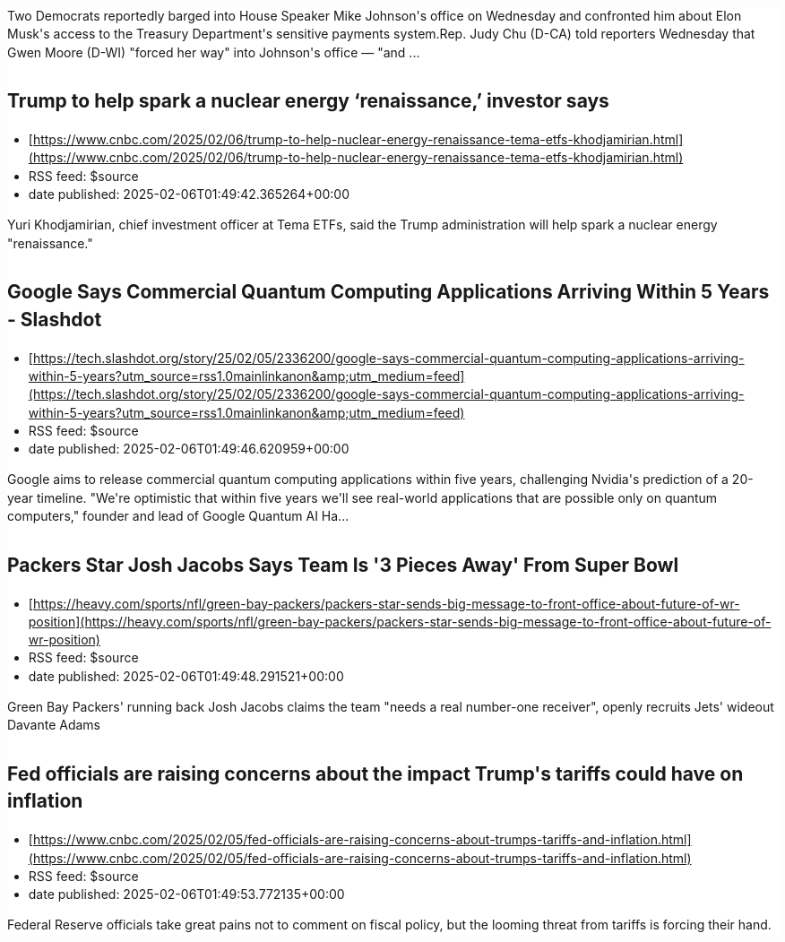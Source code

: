 Two Democrats reportedly barged into House Speaker Mike Johnson's office on Wednesday and confronted him about Elon Musk's access to the Treasury Department's sensitive payments system.Rep. Judy Chu (D-CA) told reporters Wednesday that Gwen Moore (D-WI) "forced her way" into Johnson's office — "and ...

## Trump to help spark a nuclear energy ‘renaissance,’ investor says
 - [https://www.cnbc.com/2025/02/06/trump-to-help-nuclear-energy-renaissance-tema-etfs-khodjamirian.html](https://www.cnbc.com/2025/02/06/trump-to-help-nuclear-energy-renaissance-tema-etfs-khodjamirian.html)
 - RSS feed: $source
 - date published: 2025-02-06T01:49:42.365264+00:00

Yuri Khodjamirian, chief investment officer at Tema ETFs, said the Trump administration will help spark a nuclear energy "renaissance."

## Google Says Commercial Quantum Computing Applications Arriving Within 5 Years - Slashdot
 - [https://tech.slashdot.org/story/25/02/05/2336200/google-says-commercial-quantum-computing-applications-arriving-within-5-years?utm_source=rss1.0mainlinkanon&amp;utm_medium=feed](https://tech.slashdot.org/story/25/02/05/2336200/google-says-commercial-quantum-computing-applications-arriving-within-5-years?utm_source=rss1.0mainlinkanon&amp;utm_medium=feed)
 - RSS feed: $source
 - date published: 2025-02-06T01:49:46.620959+00:00

Google aims to release commercial quantum computing applications within five years, challenging Nvidia's prediction of a 20-year timeline. "We're optimistic that within five years we'll see real-world applications that are possible only on quantum computers," founder and lead of Google Quantum AI Ha...

## Packers Star Josh Jacobs Says Team Is '3 Pieces Away' From Super Bowl
 - [https://heavy.com/sports/nfl/green-bay-packers/packers-star-sends-big-message-to-front-office-about-future-of-wr-position](https://heavy.com/sports/nfl/green-bay-packers/packers-star-sends-big-message-to-front-office-about-future-of-wr-position)
 - RSS feed: $source
 - date published: 2025-02-06T01:49:48.291521+00:00

Green Bay Packers' running back Josh Jacobs claims the team "needs a real number-one receiver", openly recruits Jets' wideout Davante Adams

## Fed officials are raising concerns about the impact Trump's tariffs could have on inflation
 - [https://www.cnbc.com/2025/02/05/fed-officials-are-raising-concerns-about-trumps-tariffs-and-inflation.html](https://www.cnbc.com/2025/02/05/fed-officials-are-raising-concerns-about-trumps-tariffs-and-inflation.html)
 - RSS feed: $source
 - date published: 2025-02-06T01:49:53.772135+00:00

Federal Reserve officials take great pains not to comment on fiscal policy, but the looming threat from tariffs is forcing their hand.
